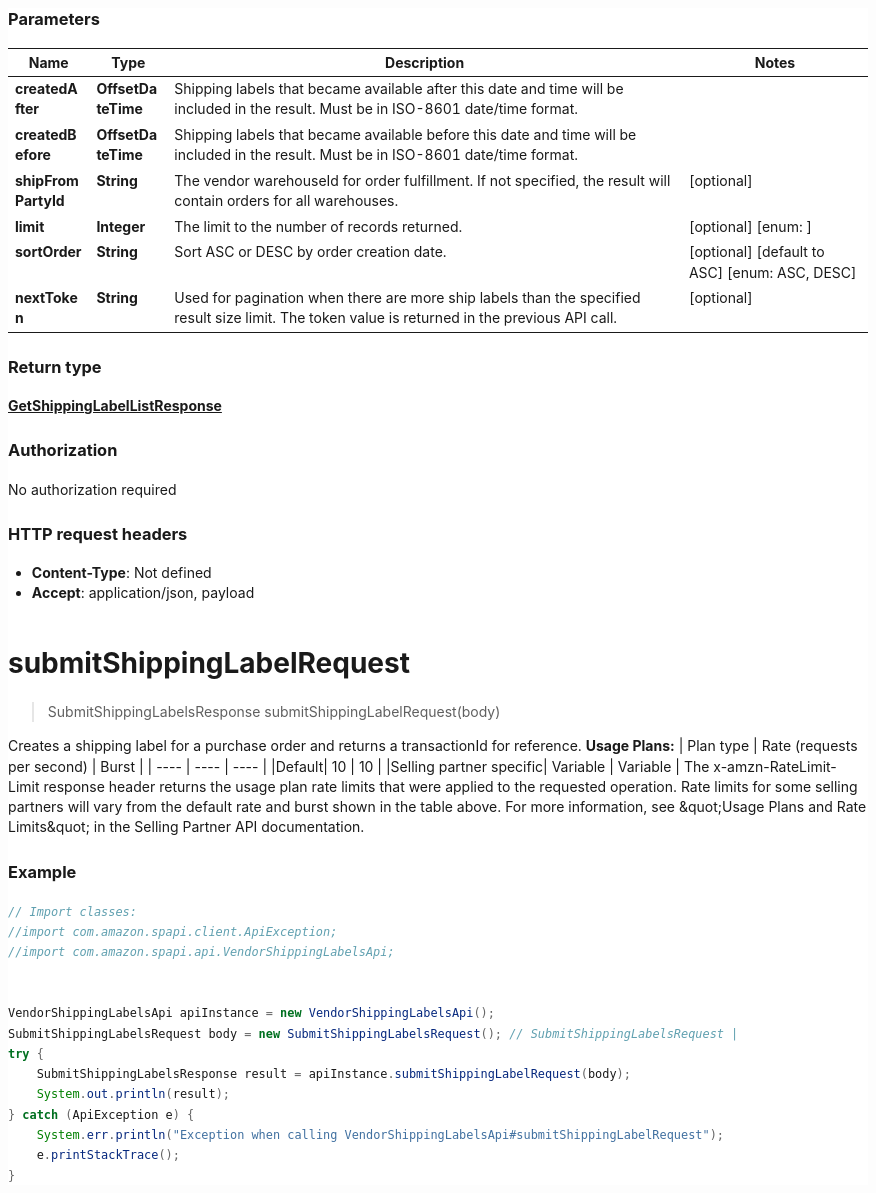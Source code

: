 ### Parameters

Name | Type | Description  | Notes
------------- | ------------- | ------------- | -------------
 **createdAfter** | **OffsetDateTime**| Shipping labels that became available after this date and time will be included in the result. Must be in ISO-8601 date/time format. |
 **createdBefore** | **OffsetDateTime**| Shipping labels that became available before this date and time will be included in the result. Must be in ISO-8601 date/time format. |
 **shipFromPartyId** | **String**| The vendor warehouseId for order fulfillment. If not specified, the result will contain orders for all warehouses. | [optional]
 **limit** | **Integer**| The limit to the number of records returned. | [optional] [enum: ]
 **sortOrder** | **String**| Sort ASC or DESC by order creation date. | [optional] [default to ASC] [enum: ASC, DESC]
 **nextToken** | **String**| Used for pagination when there are more ship labels than the specified result size limit. The token value is returned in the previous API call. | [optional]

### Return type

[**GetShippingLabelListResponse**](GetShippingLabelListResponse.md)

### Authorization

No authorization required

### HTTP request headers

 - **Content-Type**: Not defined
 - **Accept**: application/json, payload

<a name="submitShippingLabelRequest"></a>
# **submitShippingLabelRequest**
> SubmitShippingLabelsResponse submitShippingLabelRequest(body)



Creates a shipping label for a purchase order and returns a transactionId for reference.  **Usage Plans:**  | Plan type | Rate (requests per second) | Burst | | ---- | ---- | ---- | |Default| 10 | 10 | |Selling partner specific| Variable | Variable |  The x-amzn-RateLimit-Limit response header returns the usage plan rate limits that were applied to the requested operation. Rate limits for some selling partners will vary from the default rate and burst shown in the table above. For more information, see \&quot;Usage Plans and Rate Limits\&quot; in the Selling Partner API documentation.

### Example
```java
// Import classes:
//import com.amazon.spapi.client.ApiException;
//import com.amazon.spapi.api.VendorShippingLabelsApi;


VendorShippingLabelsApi apiInstance = new VendorShippingLabelsApi();
SubmitShippingLabelsRequest body = new SubmitShippingLabelsRequest(); // SubmitShippingLabelsRequest | 
try {
    SubmitShippingLabelsResponse result = apiInstance.submitShippingLabelRequest(body);
    System.out.println(result);
} catch (ApiException e) {
    System.err.println("Exception when calling VendorShippingLabelsApi#submitShippingLabelRequest");
    e.printStackTrace();
}
```
